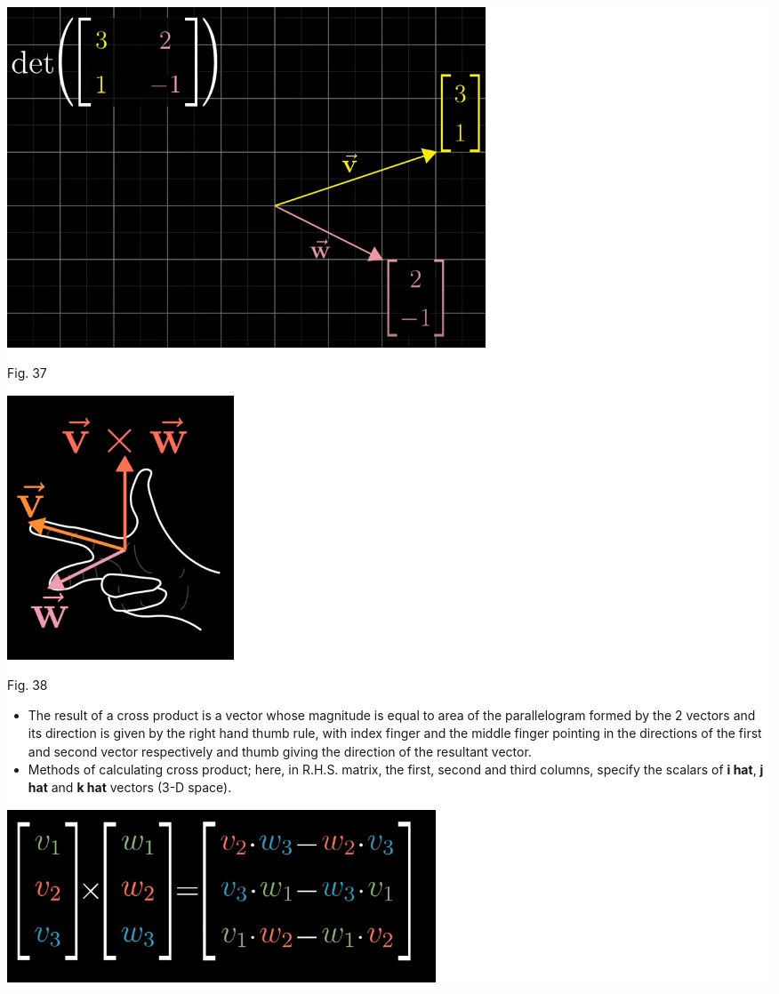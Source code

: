 ![Fig. 37](Linear%20Algebra%207b2ecec57ba24509bdd0f099c8067e7b/Screenshot_from_2024-06-30_16-49-54.png)

Fig. 37

![Fig. 38](Linear%20Algebra%207b2ecec57ba24509bdd0f099c8067e7b/Screenshot_from_2024-06-30_16-55-34.png)

Fig. 38

- The result of a cross product is a vector whose magnitude is equal to area of the parallelogram formed by the 2 vectors and its direction is given by the right hand thumb rule, with index finger and the middle finger pointing in the directions of the first and second vector respectively and thumb giving the direction of the resultant vector.
- Methods of calculating cross product; here, in R.H.S. matrix, the first, second and third columns, specify the scalars of **i hat**, **j hat** and **k hat** vectors (3-D space).

![Fig. 39](Linear%20Algebra%207b2ecec57ba24509bdd0f099c8067e7b/Screenshot_from_2024-06-30_22-11-40.png)
